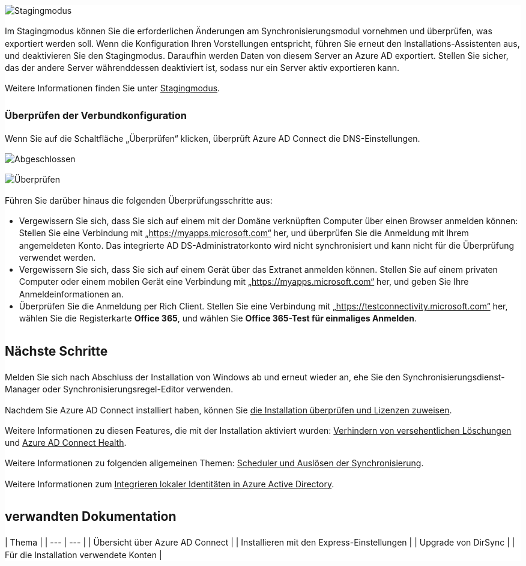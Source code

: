 ![Stagingmodus](./media/active-directory-aadconnect-get-started-custom/stagingmode.png)

Im Stagingmodus können Sie die erforderlichen Änderungen am Synchronisierungsmodul vornehmen und überprüfen, was exportiert werden soll. Wenn die Konfiguration Ihren Vorstellungen entspricht, führen Sie erneut den Installations-Assistenten aus, und deaktivieren Sie den Stagingmodus. Daraufhin werden Daten von diesem Server an Azure AD exportiert. Stellen Sie sicher, das der andere Server währenddessen deaktiviert ist, sodass nur ein Server aktiv exportieren kann.

Weitere Informationen finden Sie unter [Stagingmodus](../active-directory-aadconnectsync-operations.md#staging-mode).

### <a name="verify-your-federation-configuration"></a>Überprüfen der Verbundkonfiguration
Wenn Sie auf die Schaltfläche „Überprüfen“ klicken, überprüft Azure AD Connect die DNS-Einstellungen.

![Abgeschlossen](./media/active-directory-aadconnect-get-started-custom/completed.png)

![Überprüfen](./media/active-directory-aadconnect-get-started-custom/adfs7.png)

Führen Sie darüber hinaus die folgenden Überprüfungsschritte aus:

* Vergewissern Sie sich, dass Sie sich auf einem mit der Domäne verknüpften Computer über einen Browser anmelden können: Stellen Sie eine Verbindung mit „https://myapps.microsoft.com“ her, und überprüfen Sie die Anmeldung mit Ihrem angemeldeten Konto. Das integrierte AD DS-Administratorkonto wird nicht synchronisiert und kann nicht für die Überprüfung verwendet werden.
* Vergewissern Sie sich, dass Sie sich auf einem Gerät über das Extranet anmelden können. Stellen Sie auf einem privaten Computer oder einem mobilen Gerät eine Verbindung mit „https://myapps.microsoft.com“ her, und geben Sie Ihre Anmeldeinformationen an.
* Überprüfen Sie die Anmeldung per Rich Client. Stellen Sie eine Verbindung mit „https://testconnectivity.microsoft.com“ her, wählen Sie die Registerkarte **Office 365**, und wählen Sie **Office 365-Test für einmaliges Anmelden**.

## <a name="next-steps"></a>Nächste Schritte
Melden Sie sich nach Abschluss der Installation von Windows ab und erneut wieder an, ehe Sie den Synchronisierungsdienst-Manager oder Synchronisierungsregel-Editor verwenden.

Nachdem Sie Azure AD Connect installiert haben, können Sie [die Installation überprüfen und Lizenzen zuweisen](../active-directory-aadconnect-whats-next.md).

Weitere Informationen zu diesen Features, die mit der Installation aktiviert wurden: [Verhindern von versehentlichen Löschungen](../active-directory-aadconnectsync-feature-prevent-accidental-deletes.md) und [Azure AD Connect Health](../active-directory-aadconnect-health-sync.md).

Weitere Informationen zu folgenden allgemeinen Themen: [Scheduler und Auslösen der Synchronisierung](../active-directory-aadconnectsync-feature-scheduler.md).

Weitere Informationen zum [Integrieren lokaler Identitäten in Azure Active Directory](../active-directory-aadconnect.md).

## <a name="related-documentation"></a>verwandten Dokumentation
| Thema |
| --- | --- |
| Übersicht über Azure AD Connect |
| Installieren mit den Express-Einstellungen |
| Upgrade von DirSync |
| Für die Installation verwendete Konten |







